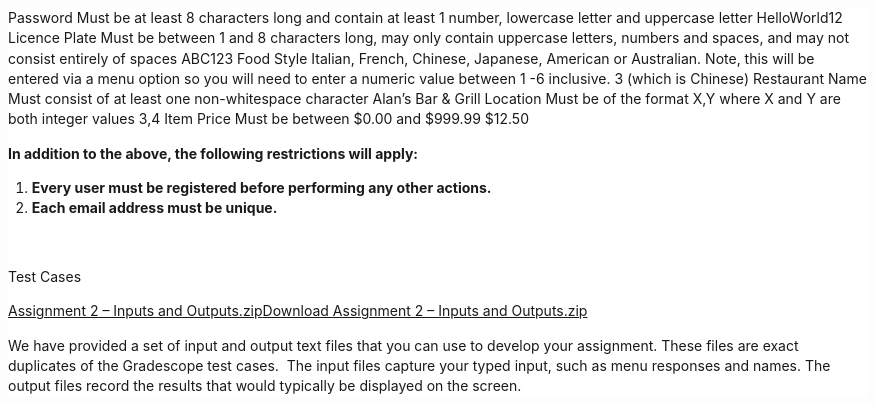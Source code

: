 <tr>
<td width="77">Password</td>
<td width="281">Must be at least 8 characters long and contain at least 1 number, lowercase letter and uppercase letter</td>
<td width="243">HelloWorld12</td>
</tr>
<tr>
<td width="77">Licence Plate</td>
<td width="281">Must be between 1 and 8 characters long, may only contain uppercase letters, numbers and spaces, and may not consist entirely of spaces</td>
<td width="243">ABC123</td>
</tr>
<tr>
<td width="77">Food Style</td>
<td width="281">Italian, French, Chinese, Japanese, American or Australian. Note, this will be entered via a menu option so you will need to enter a numeric value between 1 -6 inclusive.</td>
<td width="243">3 (which is Chinese)</td>
</tr>
<tr>
<td width="77">Restaurant Name</td>
<td width="281">Must consist of at least one non-whitespace character</td>
<td width="243">Alan’s Bar &amp; Grill</td>
</tr>
<tr>
<td width="77">Location</td>
<td width="281">Must be of the format X,Y where X and Y are both integer values</td>
<td width="243">3,4</td>
</tr>
<tr>
<td width="77">Item Price</td>
<td width="281">Must be between $0.00 and $999.99</td>
<td width="243">$12.50</td>
</tr>
</tbody>
</table>
&nbsp;

<strong>In addition to the above, the following restrictions will apply:</strong>

<ol>
<li><strong>Every user must be registered before performing any other actions.</strong></li>
<li><strong>Each email address must be unique.</strong></li>
</ol>
&nbsp;

Test Cases

<a href="https://canvas.qut.edu.au/courses/20346/files/5916626?wrap=1">Assignment 2 – Inputs and Outputs.zip</a><a href="https://canvas.qut.edu.au/courses/20346/files/5916626/download?download_frd=1">Download Assignment 2 – Inputs and Outputs.zip</a>

We have provided a set of input and output text files that you can use to develop your assignment. These files are exact duplicates of the Gradescope test cases. &nbsp;The input files capture your typed input, such as menu responses and names. The output files record the results that would typically be displayed on the screen.
